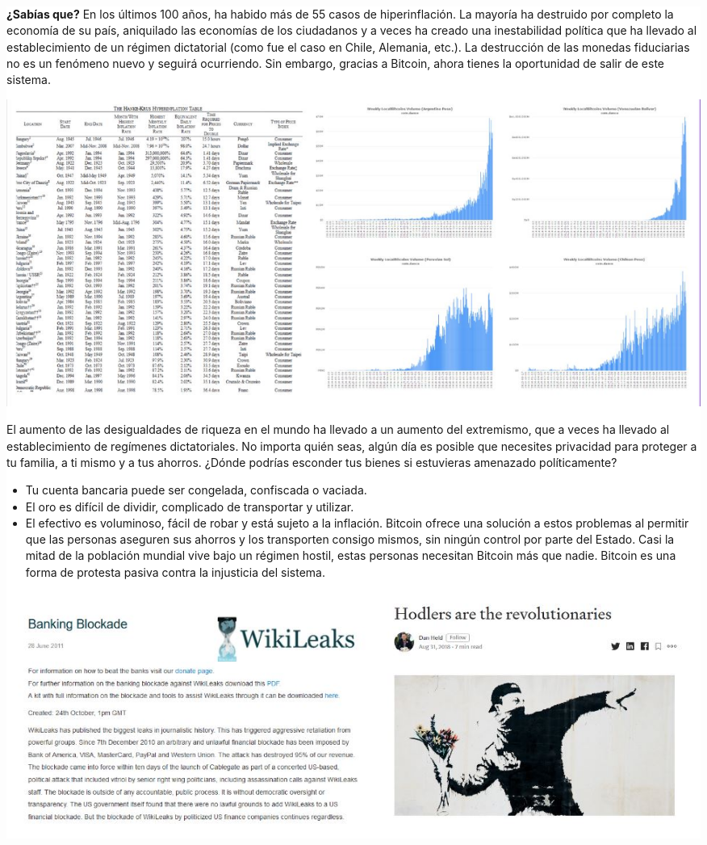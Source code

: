 **¿Sabías que?** En los últimos 100 años, ha habido más de 55 casos de hiperinflación. La mayoría ha destruido por completo la economía de su país, aniquilado las economías de los ciudadanos y a veces ha creado una inestabilidad política que ha llevado al establecimiento de un régimen dictatorial (como fue el caso en Chile, Alemania, etc.). La destrucción de las monedas fiduciarias no es un fenómeno nuevo y seguirá ocurriendo. Sin embargo, gracias a Bitcoin, ahora tienes la oportunidad de salir de este sistema.

![en pocas palabras](assets/section2/3.JPG)

El aumento de las desigualdades de riqueza en el mundo ha llevado a un aumento del extremismo, que a veces ha llevado al establecimiento de regímenes dictatoriales. No importa quién seas, algún día es posible que necesites privacidad para proteger a tu familia, a ti mismo y a tus ahorros. ¿Dónde podrías esconder tus bienes si estuvieras amenazado políticamente?

- Tu cuenta bancaria puede ser congelada, confiscada o vaciada.
- El oro es difícil de dividir, complicado de transportar y utilizar.
- El efectivo es voluminoso, fácil de robar y está sujeto a la inflación.
  Bitcoin ofrece una solución a estos problemas al permitir que las personas aseguren sus ahorros y los transporten consigo mismos, sin ningún control por parte del Estado. Casi la mitad de la población mundial vive bajo un régimen hostil, estas personas necesitan Bitcoin más que nadie.
  Bitcoin es una forma de protesta pasiva contra la injusticia del sistema.

![en pocas palabras](assets/section2/4.JPG)
